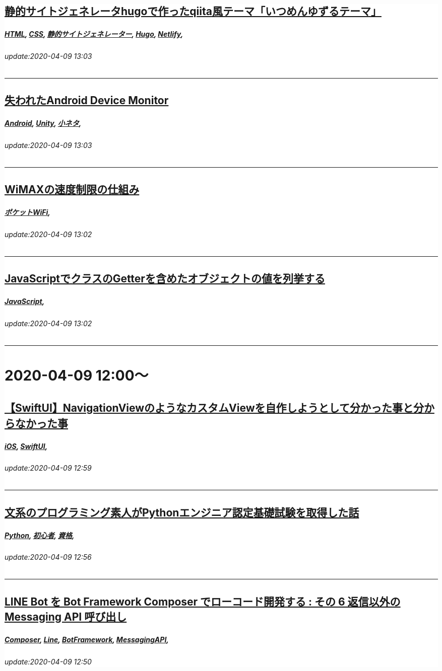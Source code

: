 ## [静的サイトジェネレータhugoで作ったqiita風テーマ「いつめんゆずるテーマ」](https://qiita.com/yuzuru2/items/1236afa05a0cae9806c1)
##### [HTML](https://qiita.com/tags/HTML), [CSS](https://qiita.com/tags/CSS), [静的サイトジェネレーター](https://qiita.com/tags/静的サイトジェネレーター), [Hugo](https://qiita.com/tags/Hugo), [Netlify](https://qiita.com/tags/Netlify), 
###### update:2020-04-09 13:03
---
## [失われたAndroid Device Monitor](https://qiita.com/tetr4lab/items/0168545a6212e212069e)
##### [Android](https://qiita.com/tags/Android), [Unity](https://qiita.com/tags/Unity), [小ネタ](https://qiita.com/tags/小ネタ), 
###### update:2020-04-09 13:03
---
## [WiMAXの速度制限の仕組み](https://qiita.com/s-tanakasan/items/befb8804ddad08512329)
##### [ポケットWiFi](https://qiita.com/tags/ポケットWiFi), 
###### update:2020-04-09 13:02
---
## [JavaScriptでクラスのGetterを含めたオブジェクトの値を列挙する](https://qiita.com/KuwaK/items/4933d49f5a19ac68bfb3)
##### [JavaScript](https://qiita.com/tags/JavaScript), 
###### update:2020-04-09 13:02
---




# 2020-04-09 12:00～
## [【SwiftUI】NavigationViewのようなカスタムViewを自作しようとして分かった事と分からなかった事](https://qiita.com/yosshi4486/items/1effb78b6c23dd9cc985)
##### [iOS](https://qiita.com/tags/iOS), [SwiftUI](https://qiita.com/tags/SwiftUI), 
###### update:2020-04-09 12:59
---
## [文系のプログラミング素人がPythonエンジニア認定基礎試験を取得した話](https://qiita.com/yutser01/items/b126a16bc9845c84db9d)
##### [Python](https://qiita.com/tags/Python), [初心者](https://qiita.com/tags/初心者), [資格](https://qiita.com/tags/資格), 
###### update:2020-04-09 12:56
---
## [LINE Bot を Bot Framework Composer でローコード開発する : その 6 返信以外の Messaging API 呼び出し](https://qiita.com/kenakamu/items/a8f4882adbd57659cfd0)
##### [Composer](https://qiita.com/tags/Composer), [Line](https://qiita.com/tags/Line), [BotFramework](https://qiita.com/tags/BotFramework), [MessagingAPI](https://qiita.com/tags/MessagingAPI), 
###### update:2020-04-09 12:50